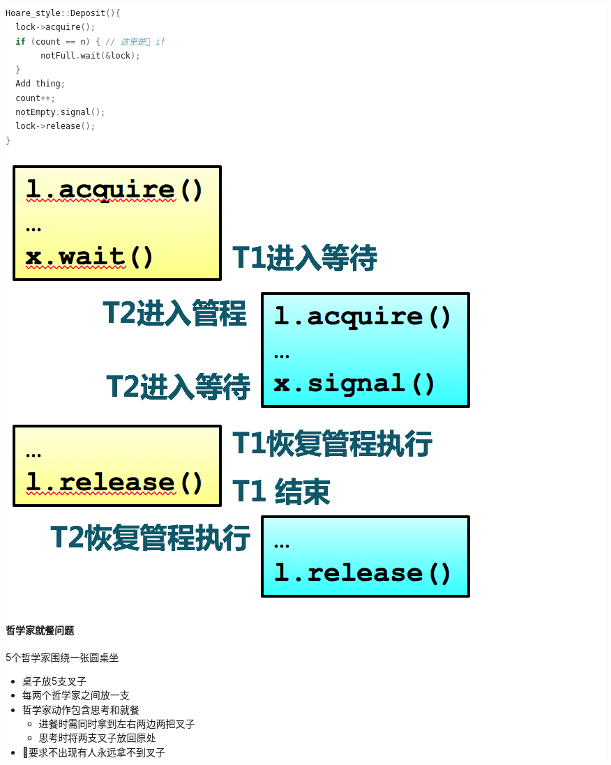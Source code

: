 ```c++
Hoare_style::Deposit(){
  lock->acquire();
  if (count == n) { // 这里是 if
       notFull.wait(&lock); 
  }
  Add thing;
  count++;
  notEmpty.signal();
  lock->release();
}
```

![Hoare_monitor](/images/Hoare_monitor.png)

#### 哲学家就餐问题
5个哲学家围绕一张圆桌坐 
* 桌子放5支叉子
* 每两个哲学家之间放一支
* 哲学家动作包含思考和就餐
    * 进餐时需同时拿到左右两边两把叉子
    * 思考时将两支叉子放回原处
* 要求不出现有人永远拿不到叉子
